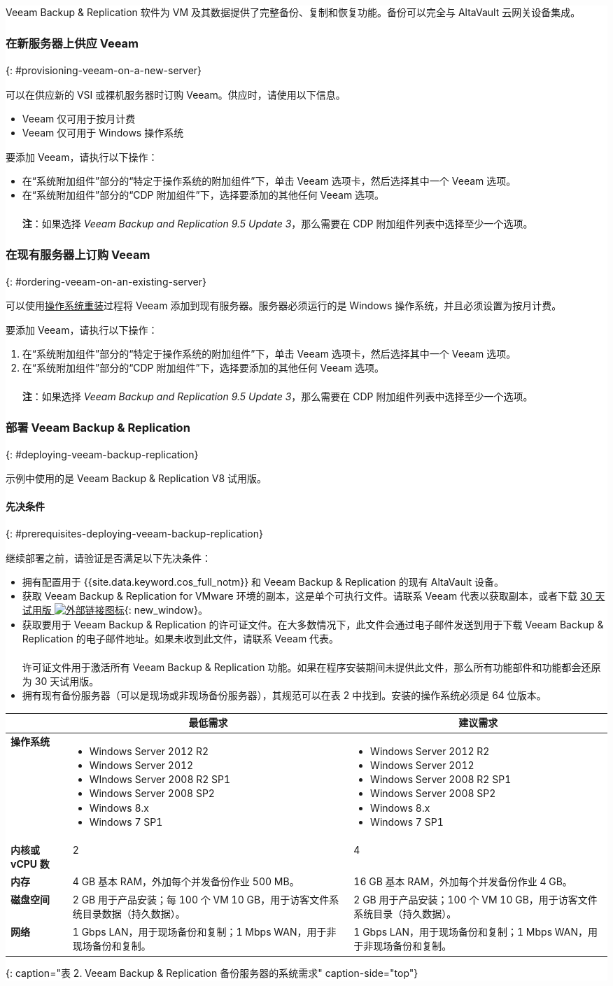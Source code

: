 Veeam Backup & Replication 软件为 VM 及其数据提供了完整备份、复制和恢复功能。备份可以完全与 AltaVault 云网关设备集成。

### 在新服务器上供应 Veeam
{: #provisioning-veeam-on-a-new-server}

可以在供应新的 VSI 或裸机服务器时订购 Veeam。供应时，请使用以下信息。
  * Veeam 仅可用于按月计费
  * Veeam 仅可用于 Windows 操作系统

要添加 Veeam，请执行以下操作：
  * 在“系统附加组件”部分的“特定于操作系统的附加组件”下，单击 Veeam 选项卡，然后选择其中一个 Veeam 选项。
  * 在“系统附加组件”部分的“CDP 附加组件”下，选择要添加的其他任何 Veeam 选项。<br><br>**注**：如果选择 *Veeam Backup and Replication 9.5 Update 3*，那么需要在 CDP 附加组件列表中选择至少一个选项。

### 在现有服务器上订购 Veeam
{: #ordering-veeam-on-an-existing-server}

可以使用[操作系统重装](/docs/infrastructure/software?topic=software-reloading-the-os)过程将 Veeam 添加到现有服务器。服务器必须运行的是 Windows 操作系统，并且必须设置为按月计费。

要添加 Veeam，请执行以下操作：
1. 在“系统附加组件”部分的“特定于操作系统的附加组件”下，单击 Veeam 选项卡，然后选择其中一个 Veeam 选项。
2. 在“系统附加组件”部分的“CDP 附加组件”下，选择要添加的其他任何 Veeam 选项。<br><br>**注**：如果选择 *Veeam Backup and Replication 9.5 Update 3*，那么需要在 CDP 附加组件列表中选择至少一个选项。

### 部署 Veeam Backup & Replication
{: #deploying-veeam-backup-replication}

示例中使用的是 Veeam Backup & Replication V8 试用版。

#### 先决条件
{: #prerequisites-deploying-veeam-backup-replication}

继续部署之前，请验证是否满足以下先决条件：

* 拥有配置用于 {{site.data.keyword.cos_full_notm}} 和 Veeam Backup & Replication 的现有 AltaVault 设备。
* 获取 Veeam Backup & Replication for VMware 环境的副本，这是单个可执行文件。请联系 Veeam 代表以获取副本，或者下载 [30 天试用版 ![外部链接图标](../../icons/launch-glyph.svg "外部链接图标")](https://www.veeam.com/vm-backup-recovery-replication-software.html){: new_window}。
* 获取要用于 Veeam Backup & Replication 的许可证文件。在大多数情况下，此文件会通过电子邮件发送到用于下载 Veeam Backup & Replication 的电子邮件地址。如果未收到此文件，请联系 Veeam 代表。<br/><br/>许可证文件用于激活所有 Veeam Backup & Replication 功能。如果在程序安装期间未提供此文件，那么所有功能部件和功能都会还原为 30 天试用版。
* 拥有现有备份服务器（可以是现场或非现场备份服务器），其规范可以在表 2 中找到。安装的操作系统必须是 64 位版本。

||最低需求|建议需求|
|---|---|---|
|**操作系统**|<ul><li>Windows Server 2012 R2</li><li>Windows Server 2012</li><li>WIndows Server 2008 R2 SP1</li><li>Windows Server 2008 SP2</li><li>Windows 8.x</li><li>Windows 7 SP1</li></ul>|<ul><li>Windows Server 2012 R2</li><li>Windows Server 2012</li><li>Windows Server 2008 R2 SP1</li><li>Windows Server 2008 SP2</li><li>Windows 8.x</li><li>Windows 7 SP1</li></ul>|
|**内核或 vCPU 数**|2|4|
|**内存**|4 GB 基本 RAM，外加每个并发备份作业 500 MB。|16 GB 基本 RAM，外加每个并发备份作业 4 GB。|
|**磁盘空间**|2 GB 用于产品安装；每 100 个 VM 10 GB，用于访客文件系统目录数据（持久数据）。|2 GB 用于产品安装；100 个 VM 10 GB，用于访客文件系统目录（持久数据）。|
|**网络**|1 Gbps LAN，用于现场备份和复制；1 Mbps WAN，用于非现场备份和复制。|1 Gbps LAN，用于现场备份和复制；1 Mbps WAN，用于非现场备份和复制。|
{: caption="表 2. Veeam Backup & Replication 备份服务器的系统需求" caption-side="top"}
